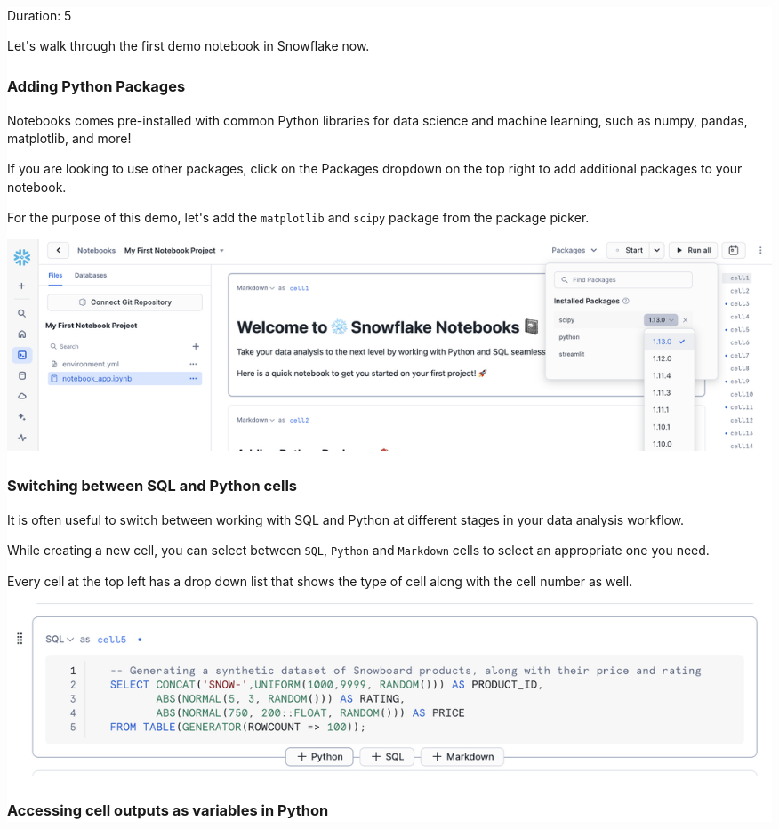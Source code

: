 Duration: 5

Let's walk through the first demo notebook in Snowflake now.

### Adding Python Packages

Notebooks comes pre-installed with common Python libraries for data science and machine learning, such as numpy, pandas, matplotlib, and more!

If you are looking to use other packages, click on the Packages dropdown on the top right to add additional packages to your notebook.

For the purpose of this demo, let's add the `matplotlib` and `scipy` package from the package picker.

![PackagePicker](assets/package_picker.png)

### Switching between SQL and Python cells

It is often useful to switch between working with SQL and Python at different stages in your data analysis workflow.

While creating a new cell, you can select between `SQL`, `Python` and `Markdown` cells to select an appropriate one you need.

Every cell at the top left has a drop down list that shows the type of cell along with the cell number as well.

![CellType](assets/cell_type.png)

### Accessing cell outputs as variables in Python
